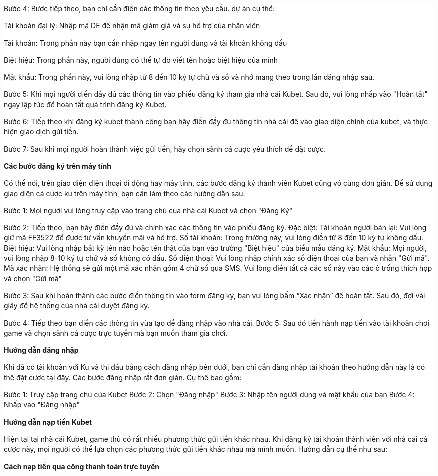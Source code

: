 Bước 4: Bước tiếp theo, bạn chỉ cần điền các thông tin theo yêu cầu. dự án cụ thể:

Tài khoản đại lý: Nhập mã DE để nhận mã giảm giá và sự hỗ trợ của nhân viên

Tài khoản: Trong phần này bạn cần nhập ngay tên người dùng và tài khoản không dấu

Biệt hiệu: Trong phần này, người dùng có thể tự do viết tên hoặc biệt hiệu của mình

Mật khẩu: Trong phần này, vui lòng nhập từ 8 đến 10 ký tự chữ và số và nhớ mang theo trong lần đăng nhập sau.

Bước 5: Khi mọi người điền đầy đủ các thông tin vào phiếu đăng ký tham gia nhà cái Kubet. Sau đó, vui lòng nhấp vào "Hoàn tất" ngay lập tức để hoàn tất quá trình đăng ký Kubet.

Bước 6: Tiếp theo khi đăng ký kubet thành công bạn hãy điền đầy đủ thông tin nhà cái để vào giao diện chính của kubet, và thực hiện giao dịch gửi tiền.

Bước 7: Sau khi mọi người hoàn thành việc gửi tiền, hãy chọn sảnh cá cược yêu thích để đặt cược.

<b>Các bước đăng ký trên máy tính</b>

Có thể nói, trên giao diện điện thoại di động hay máy tính, các bước đăng ký thành viên Kubet cũng vô cùng đơn giản. Để sử dụng giao diện cá cược ku trên máy tính, bạn cần làm theo các hướng dẫn sau:

Bước 1: Mọi người vui lòng truy cập vào trang chủ của nhà cái Kubet và chọn "Đăng Ký"

Bước 2: Tiếp theo, bạn hãy điền đầy đủ và chính xác các thông tin vào phiếu đăng ký. Đặc biệt:
Tài khoản người bán lại: Vui lòng giữ mã FF3522 để được tư vấn khuyến mãi và hỗ trợ.
Số tài khoản: Trong trường này, vui lòng điền từ 8 đến 10 ký tự không dấu.
Biệt hiệu: Vui lòng nhập bất kỳ tên nào hoặc tên thật của bạn vào trường "Biệt hiệu" của biểu mẫu đăng ký.
Mật khẩu: Mọi người, vui lòng nhập 8-10 ký tự chữ và số không có dấu.
Số điện thoại: Vui lòng nhập chính xác số điện thoại của bạn và nhấn "Gửi mã".
Mã xác nhận: Hệ thống sẽ gửi một mã xác nhận gồm 4 chữ số qua SMS. Vui lòng điền tất cả các số này vào các ô trống thích hợp và chọn "Gửi mã"

Bước 3: Sau khi hoàn thành các bước điền thông tin vào form đăng ký, bạn vui lòng bấm “Xác nhận” để hoàn tất. Sau đó, đợi vài giây để hệ thống của nhà cái duyệt đăng ký.

Bước 4: Tiếp theo bạn điền các thông tin vừa tạo để đăng nhập vào nhà cái.
Bước 5: Sau đó tiến hành nạp tiền vào tài khoản chơi game và chọn sảnh cá cược trực tuyến mà bạn muốn tham gia chơi.

<b>Hướng dẫn đăng nhập</b>

Khi đã có tài khoản với Ku và thi đấu bằng cách đăng nhập bên dưới, bạn chỉ cần đăng nhập tài khoản theo hướng dẫn này là có thể đặt cược tại đây. Các bước đăng nhập rất đơn giản. Cụ thể bao gồm:

Bước 1: Truy cập trang chủ của Kubet
Bước 2: Chọn "Đăng nhập"
Bước 3: Nhập tên người dùng và mật khẩu của bạn
Bước 4: Nhấp vào "Đăng nhập"

<b>Hướng dẫn nạp tiền Kubet</b>

Hiện tại tại nhà cái Kubet, game thủ có rất nhiều phương thức gửi tiền khác nhau. Khi đăng ký tài khoản thành viên với nhà cái cá cược này, mọi người có thể lựa chọn các phương thức gửi tiền khác nhau mà mình muốn. Hướng dẫn cụ thể như sau:

<b>Cách nạp tiền qua cổng thanh toán trực tuyến</b>
